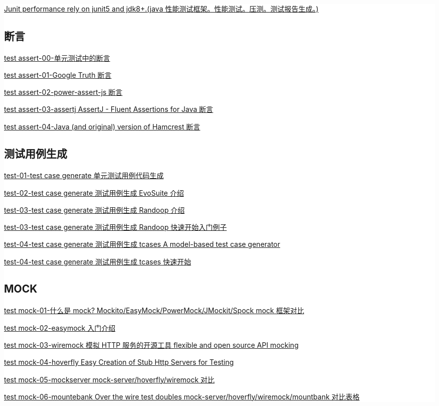 [Junit performance rely on junit5 and jdk8+.(java 性能测试框架。性能测试。压测。测试报告生成。)](https://github.com/houbb/junitperf)

## 断言

[test assert-00-单元测试中的断言](https://houbb.github.io/2016/04/26/test-assert-00-overview)

[test assert-01-Google Truth 断言](https://houbb.github.io/2016/04/26/test-assert-01-google-truth)

[test assert-02-power-assert-js 断言](https://houbb.github.io/2016/04/26/test-assert-02-power-assert-js)

[test assert-03-assertj AssertJ - Fluent Assertions for Java 断言](https://houbb.github.io/2016/04/26/test-assert-03-assertj)

[test assert-04-Java (and original) version of Hamcrest 断言](https://houbb.github.io/2016/04/26/test-assert-04-harmcrest)

## 测试用例生成

[test-01-test case generate 单元测试用例代码生成](https://houbb.github.io/2016/04/26/test-gen-case-01-overview)

[test-02-test case generate 测试用例生成 EvoSuite 介绍](https://houbb.github.io/2016/04/26/test-gen-case-02-EvoSuite-intro)

[test-03-test case generate 测试用例生成 Randoop 介绍](https://houbb.github.io/2016/04/26/test-gen-case-03-randoop-intro)

[test-03-test case generate 测试用例生成 Randoop 快速开始入门例子](https://houbb.github.io/2016/04/26/test-gen-case-03-randoop-quick-start)

[test-04-test case generate 测试用例生成 tcases A model-based test case generator](https://houbb.github.io/2016/04/26/test-gen-case-04-tcases-intro)

[test-04-test case generate 测试用例生成 tcases 快速开始](https://houbb.github.io/2016/04/26/test-gen-case-04-tcases-quick-start)

## MOCK

[test mock-01-什么是 mock? Mockito/EasyMock/PowerMock/JMockit/Spock mock 框架对比](https://houbb.github.io/2016/04/26/test-mock-01-overview)

[test mock-02-easymock 入门介绍](https://houbb.github.io/2016/04/26/test-mock-02-easymock)

[test mock-03-wiremock 模拟 HTTP 服务的开源工具 flexible and open source API mocking](https://houbb.github.io/2016/04/26/test-mock-03-wiremock)

[test mock-04-hoverfly Easy Creation of Stub Http Servers for Testing](https://houbb.github.io/2016/04/26/test-mock-04-hoverfly)

[test mock-05-mockserver mock-server/hoverfly/wiremock 对比](https://houbb.github.io/2016/04/26/test-mock-05-mockserver)

[test mock-06-mountebank Over the wire test doubles mock-server/hoverfly/wiremock/mountbank 对比表格](https://houbb.github.io/2016/04/26/test-mock-06-mountebank)
